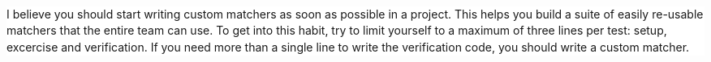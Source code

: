 I believe you should start writing custom matchers as soon as possible in a project. This helps you build a suite of easily re-usable matchers that the entire team can use. To get into this habit, try to limit yourself to a maximum of three lines per test: setup, excercise and verification. If you need more than a single line to write the verification code, you should write a custom matcher.
